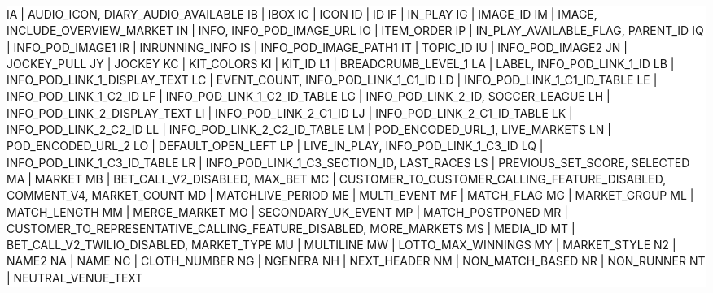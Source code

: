 IA | AUDIO_ICON, DIARY_AUDIO_AVAILABLE
IB | IBOX
IC | ICON
ID | ID
IF | IN_PLAY
IG | IMAGE_ID
IM | IMAGE, INCLUDE_OVERVIEW_MARKET
IN | INFO, INFO_POD_IMAGE_URL
IO | ITEM_ORDER
IP | IN_PLAY_AVAILABLE_FLAG, PARENT_ID
IQ | INFO_POD_IMAGE1
IR | INRUNNING_INFO
IS | INFO_POD_IMAGE_PATH1
IT | TOPIC_ID
IU | INFO_POD_IMAGE2
JN | JOCKEY_PULL
JY | JOCKEY
KC | KIT_COLORS
KI | KIT_ID
L1 | BREADCRUMB_LEVEL_1
LA | LABEL, INFO_POD_LINK_1_ID
LB | INFO_POD_LINK_1_DISPLAY_TEXT
LC | EVENT_COUNT, INFO_POD_LINK_1_C1_ID
LD | INFO_POD_LINK_1_C1_ID_TABLE
LE | INFO_POD_LINK_1_C2_ID
LF | INFO_POD_LINK_1_C2_ID_TABLE
LG | INFO_POD_LINK_2_ID, SOCCER_LEAGUE
LH | INFO_POD_LINK_2_DISPLAY_TEXT
LI | INFO_POD_LINK_2_C1_ID
LJ | INFO_POD_LINK_2_C1_ID_TABLE
LK | INFO_POD_LINK_2_C2_ID
LL | INFO_POD_LINK_2_C2_ID_TABLE
LM | POD_ENCODED_URL_1, LIVE_MARKETS
LN | POD_ENCODED_URL_2
LO | DEFAULT_OPEN_LEFT
LP | LIVE_IN_PLAY, INFO_POD_LINK_1_C3_ID
LQ | INFO_POD_LINK_1_C3_ID_TABLE
LR | INFO_POD_LINK_1_C3_SECTION_ID, LAST_RACES
LS | PREVIOUS_SET_SCORE, SELECTED
MA | MARKET
MB | BET_CALL_V2_DISABLED, MAX_BET
MC | CUSTOMER_TO_CUSTOMER_CALLING_FEATURE_DISABLED, COMMENT_V4, MARKET_COUNT
MD | MATCHLIVE_PERIOD
ME | MULTI_EVENT
MF | MATCH_FLAG
MG | MARKET_GROUP
ML | MATCH_LENGTH
MM | MERGE_MARKET
MO | SECONDARY_UK_EVENT
MP | MATCH_POSTPONED
MR | CUSTOMER_TO_REPRESENTATIVE_CALLING_FEATURE_DISABLED, MORE_MARKETS
MS | MEDIA_ID
MT | BET_CALL_V2_TWILIO_DISABLED, MARKET_TYPE
MU | MULTILINE
MW | LOTTO_MAX_WINNINGS
MY | MARKET_STYLE
N2 | NAME2
NA | NAME
NC | CLOTH_NUMBER
NG | NGENERA
NH | NEXT_HEADER
NM | NON_MATCH_BASED
NR | NON_RUNNER
NT | NEUTRAL_VENUE_TEXT